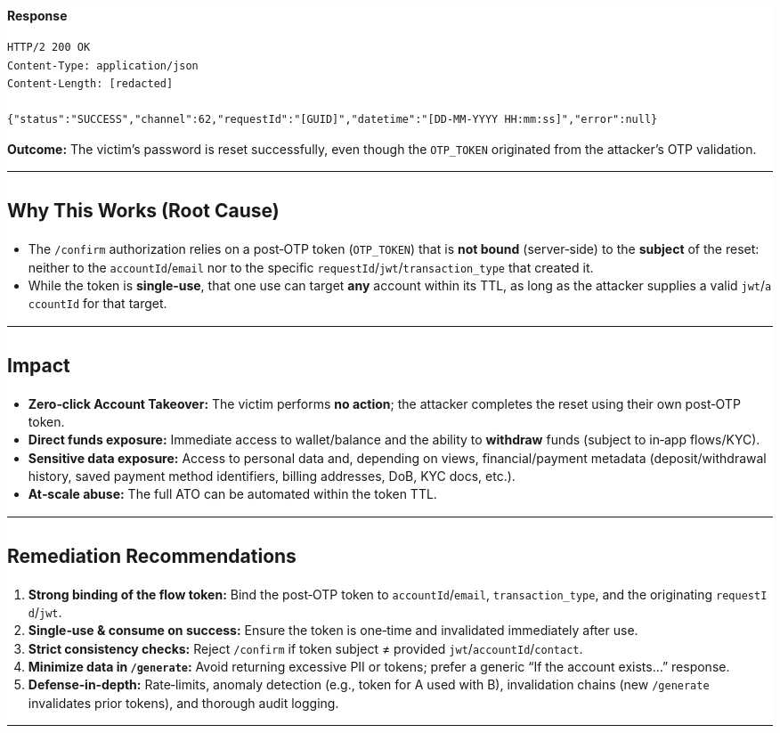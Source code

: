 **Response**
```http
HTTP/2 200 OK
Content-Type: application/json
Content-Length: [redacted]

{"status":"SUCCESS","channel":62,"requestId":"[GUID]","datetime":"[DD-MM-YYYY HH:mm:ss]","error":null}
```

**Outcome:** The victim’s password is reset successfully, even though the `OTP_TOKEN` originated from the attacker’s OTP validation.

---

## Why This Works (Root Cause)

- The `/confirm` authorization relies on a post‑OTP token (`OTP_TOKEN`) that is **not bound** (server‑side) to the **subject** of the reset: neither to the `accountId`/`email` nor to the specific `requestId`/`jwt`/`transaction_type` that created it.  
- While the token is **single‑use**, that one use can target **any** account within its TTL, as long as the attacker supplies a valid `jwt`/`accountId` for that target.

---

## Impact

- **Zero‑click Account Takeover:** The victim performs **no action**; the attacker completes the reset using their own post‑OTP token.  
- **Direct funds exposure:** Immediate access to wallet/balance and the ability to **withdraw** funds (subject to in‑app flows/KYC).  
- **Sensitive data exposure:** Access to personal data and, depending on views, financial/payment metadata (deposit/withdrawal history, saved payment method identifiers, billing addresses, DoB, KYC docs, etc.).  
- **At‑scale abuse:** The full ATO can be automated within the token TTL.

---


## Remediation Recommendations

1. **Strong binding of the flow token:** Bind the post‑OTP token to `accountId`/`email`, `transaction_type`, and the originating `requestId`/`jwt`.  
2. **Single‑use & consume on success:** Ensure the token is one‑time and invalidated immediately after use.  
3. **Strict consistency checks:** Reject `/confirm` if token subject ≠ provided `jwt`/`accountId`/`contact`.  
4. **Minimize data in `/generate`:** Avoid returning excessive PII or tokens; prefer a generic “If the account exists…” response.  
5. **Defense‑in‑depth:** Rate‑limits, anomaly detection (e.g., token for A used with B), invalidation chains (new `/generate` invalidates prior tokens), and thorough audit logging.

---
